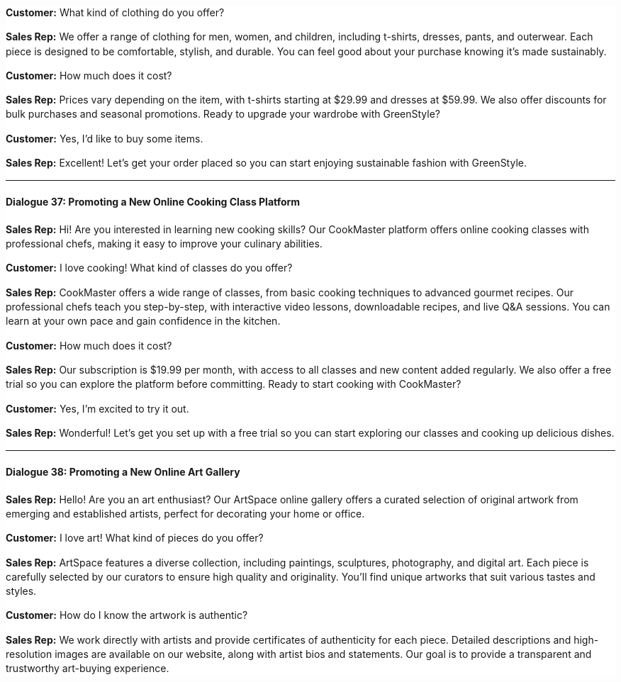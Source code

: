 **Customer:** What kind of clothing do you offer?

**Sales Rep:** We offer a range of clothing for men, women, and children, including t-shirts, dresses, pants, and outerwear. Each piece is designed to be comfortable, stylish, and durable. You can feel good about your purchase knowing it’s made sustainably.

**Customer:** How much does it cost?

**Sales Rep:** Prices vary depending on the item, with t-shirts starting at $29.99 and dresses at $59.99. We also offer discounts for bulk purchases and seasonal promotions. Ready to upgrade your wardrobe with GreenStyle?

**Customer:** Yes, I’d like to buy some items.

**Sales Rep:** Excellent! Let’s get your order placed so you can start enjoying sustainable fashion with GreenStyle.

---

#### Dialogue 37: Promoting a New Online Cooking Class Platform
**Sales Rep:** Hi! Are you interested in learning new cooking skills? Our CookMaster platform offers online cooking classes with professional chefs, making it easy to improve your culinary abilities.

**Customer:** I love cooking! What kind of classes do you offer?

**Sales Rep:** CookMaster offers a wide range of classes, from basic cooking techniques to advanced gourmet recipes. Our professional chefs teach you step-by-step, with interactive video lessons, downloadable recipes, and live Q&A sessions. You can learn at your own pace and gain confidence in the kitchen.

**Customer:** How much does it cost?

**Sales Rep:** Our subscription is $19.99 per month, with access to all classes and new content added regularly. We also offer a free trial so you can explore the platform before committing. Ready to start cooking with CookMaster?

**Customer:** Yes, I’m excited to try it out.

**Sales Rep:** Wonderful! Let’s get you set up with a free trial so you can start exploring our classes and cooking up delicious dishes.

---

#### Dialogue 38: Promoting a New Online Art Gallery
**Sales Rep:** Hello! Are you an art enthusiast? Our ArtSpace online gallery offers a curated selection of original artwork from emerging and established artists, perfect for decorating your home or office.

**Customer:** I love art! What kind of pieces do you offer?

**Sales Rep:** ArtSpace features a diverse collection, including paintings, sculptures, photography, and digital art. Each piece is carefully selected by our curators to ensure high quality and originality. You’ll find unique artworks that suit various tastes and styles.

**Customer:** How do I know the artwork is authentic?

**Sales Rep:** We work directly with artists and provide certificates of authenticity for each piece. Detailed descriptions and high-resolution images are available on our website, along with artist bios and statements. Our goal is to provide a transparent and trustworthy art-buying experience.
